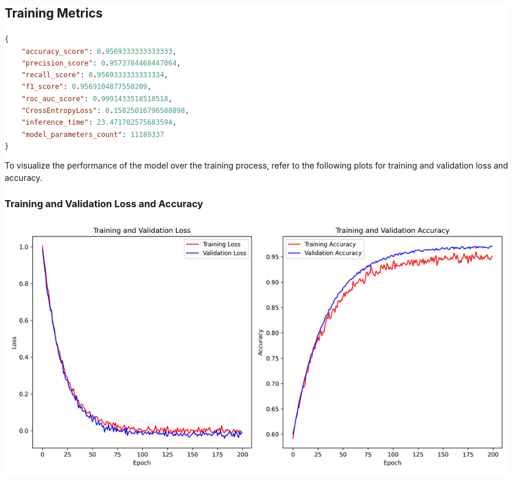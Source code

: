 ## Training Metrics

```json
{
    "accuracy_score": 0.9569333333333333,
    "precision_score": 0.9573784468447064,
    "recall_score": 0.9569333333333334,
    "f1_score": 0.9569104877550209,
    "roc_auc_score": 0.9991433518518518,
    "CrossEntropyLoss": 0.15825016796588898,
    "inference_time": 23.471702575683594,
    "model_parameters_count": 11189337
}
```

To visualize the performance of the model over the training process, refer to the following plots for training and validation loss and accuracy.

### Training and Validation Loss and Accuracy

![Training and Validation Loss](./img/lossAcc.png)